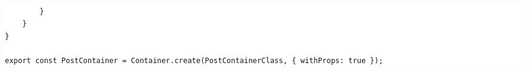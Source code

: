 ```tsx
        }
    }
}

export const PostContainer = Container.create(PostContainerClass, { withProps: true });
```
